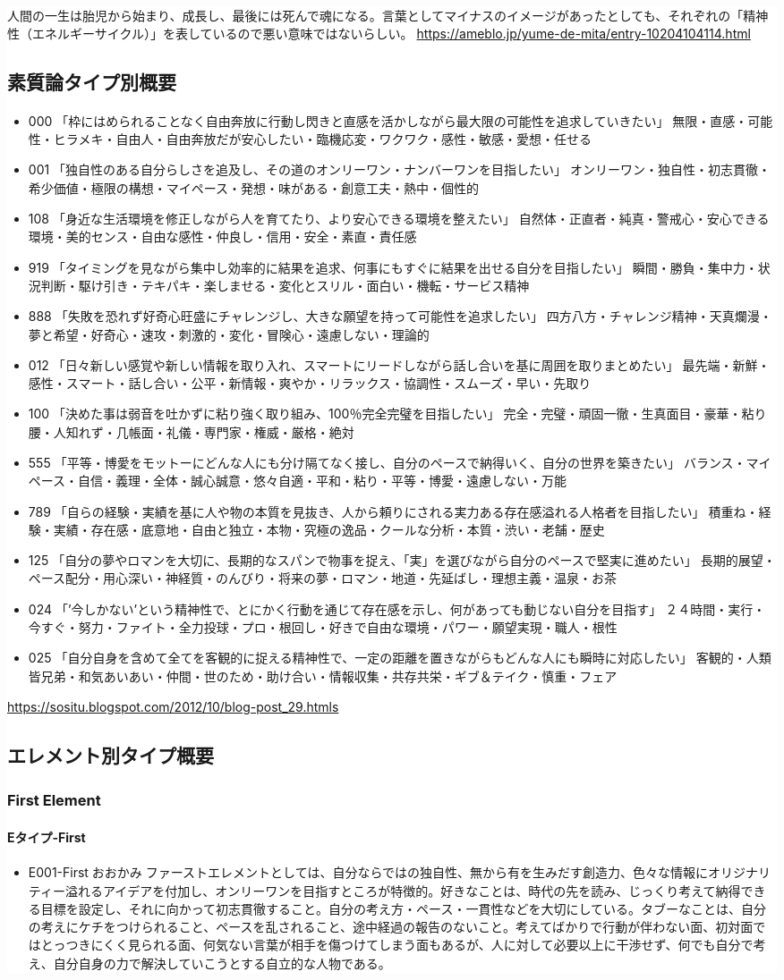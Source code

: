 人間の一生は胎児から始まり、成長し、最後には死んで魂になる。言葉としてマイナスのイメージがあったとしても、それぞれの「精神性（エネルギーサイクル）」を表しているので悪い意味ではないらしい。
https://ameblo.jp/yume-de-mita/entry-10204104114.html

## 素質論タイプ別概要

- 000
「枠にはめられることなく自由奔放に行動し閃きと直感を活かしながら最大限の可能性を追求していきたい」
無限・直感・可能性・ヒラメキ・自由人・自由奔放だが安心したい・臨機応変・ワクワク・感性・敏感・愛想・任せる

- 001
「独自性のある自分らしさを追及し、その道のオンリーワン・ナンバーワンを目指したい」
オンリーワン・独自性・初志貫徹・希少価値・極限の構想・マイペース・発想・味がある・創意工夫・熱中・個性的

- 108
「身近な生活環境を修正しながら人を育てたり、より安心できる環境を整えたい」
自然体・正直者・純真・警戒心・安心できる環境・美的センス・自由な感性・仲良し・信用・安全・素直・責任感

- 919
「タイミングを見ながら集中し効率的に結果を追求、何事にもすぐに結果を出せる自分を目指したい」
瞬間・勝負・集中力・状況判断・駆け引き・テキパキ・楽しませる・変化とスリル・面白い・機転・サービス精神

- 888
「失敗を恐れず好奇心旺盛にチャレンジし、大きな願望を持って可能性を追求したい」
四方八方・チャレンジ精神・天真爛漫・夢と希望・好奇心・速攻・刺激的・変化・冒険心・遠慮しない・理論的

- 012
「日々新しい感覚や新しい情報を取り入れ、スマートにリードしながら話し合いを基に周囲を取りまとめたい」
最先端・新鮮・感性・スマート・話し合い・公平・新情報・爽やか・リラックス・協調性・スムーズ・早い・先取り

- 100
「決めた事は弱音を吐かずに粘り強く取り組み、100％完全完璧を目指したい」
完全・完璧・頑固一徹・生真面目・豪華・粘り腰・人知れず・几帳面・礼儀・専門家・権威・厳格・絶対

- 555
「平等・博愛をモットーにどんな人にも分け隔てなく接し、自分のペースで納得いく、自分の世界を築きたい」
バランス・マイペース・自信・義理・全体・誠心誠意・悠々自適・平和・粘り・平等・博愛・遠慮しない・万能

- 789
「自らの経験・実績を基に人や物の本質を見抜き、人から頼りにされる実力ある存在感溢れる人格者を目指したい」
積重ね・経験・実績・存在感・底意地・自由と独立・本物・究極の逸品・クールな分析・本質・渋い・老舗・歴史

- 125
「自分の夢やロマンを大切に、長期的なスパンで物事を捉え、「実」を選びながら自分のペースで堅実に進めたい」
長期的展望・ペース配分・用心深い・神経質・のんびり・将来の夢・ロマン・地道・先延ばし・理想主義・温泉・お茶

- 024
「’今しかない’という精神性で、とにかく行動を通じて存在感を示し、何があっても動じない自分を目指す」
２４時間・実行・今すぐ・努力・ファイト・全力投球・プロ・根回し・好きで自由な環境・パワー・願望実現・職人・根性

- 025
「自分自身を含めて全てを客観的に捉える精神性で、一定の距離を置きながらもどんな人にも瞬時に対応したい」
客観的・人類皆兄弟・和気あいあい・仲間・世のため・助け合い・情報収集・共存共栄・ギブ＆テイク・慎重・フェア

https://sositu.blogspot.com/2012/10/blog-post_29.htmls


## エレメント別タイプ概要
### First Element
#### Eタイプ-First
- E001-First
おおかみ
ファーストエレメントとしては、自分ならではの独自性、無から有を生みだす創造力、色々な情報にオリジナリティー溢れるアイデアを付加し、オンリーワンを目指すところが特徴的。好きなことは、時代の先を読み、じっくり考えて納得できる目標を設定し、それに向かって初志貫徹すること。自分の考え方・ペース・一貫性などを大切にしている。タブーなことは、自分の考えにケチをつけられること、ペースを乱されること、途中経過の報告のないこと。考えてばかりで行動が伴わない面、初対面ではとっつきにくく見られる面、何気ない言葉が相手を傷つけてしまう面もあるが、人に対して必要以上に干渉せず、何でも自分で考え、自分自身の力で解決していこうとする自立的な人物である。
